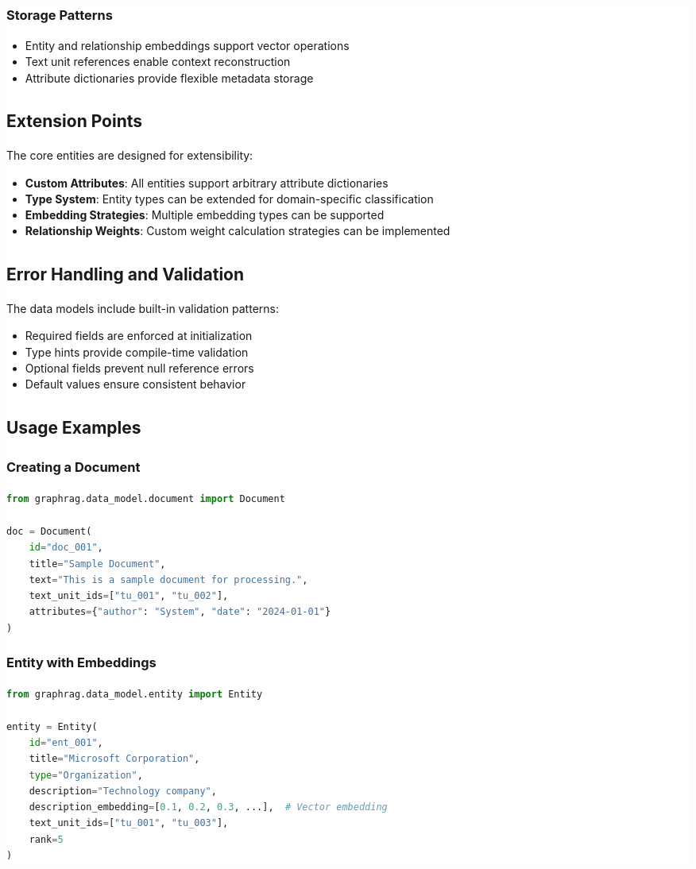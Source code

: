 ### Storage Patterns

- Entity and relationship embeddings support vector operations
- Text unit references enable context reconstruction
- Attribute dictionaries provide flexible metadata storage

## Extension Points

The core entities are designed for extensibility:

- **Custom Attributes**: All entities support arbitrary attribute dictionaries
- **Type System**: Entity types can be extended for domain-specific classification
- **Embedding Strategies**: Multiple embedding types can be supported
- **Relationship Weights**: Custom weight calculation strategies can be implemented

## Error Handling and Validation

The data models include built-in validation patterns:

- Required fields are enforced at initialization
- Type hints provide compile-time validation
- Optional fields prevent null reference errors
- Default values ensure consistent behavior

## Usage Examples

### Creating a Document

```python
from graphrag.data_model.document import Document

doc = Document(
    id="doc_001",
    title="Sample Document",
    text="This is a sample document for processing.",
    text_unit_ids=["tu_001", "tu_002"],
    attributes={"author": "System", "date": "2024-01-01"}
)
```

### Entity with Embeddings

```python
from graphrag.data_model.entity import Entity

entity = Entity(
    id="ent_001",
    title="Microsoft Corporation",
    type="Organization",
    description="Technology company",
    description_embedding=[0.1, 0.2, 0.3, ...],  # Vector embedding
    text_unit_ids=["tu_001", "tu_003"],
    rank=5
)
```
